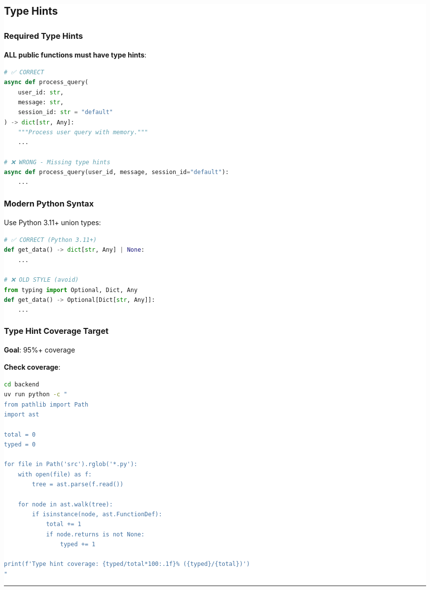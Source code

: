 ## Type Hints

### Required Type Hints

**ALL public functions must have type hints**:

```python
# ✅ CORRECT
async def process_query(
    user_id: str,
    message: str,
    session_id: str = "default"
) -> dict[str, Any]:
    """Process user query with memory."""
    ...

# ❌ WRONG - Missing type hints
async def process_query(user_id, message, session_id="default"):
    ...
```

### Modern Python Syntax

Use Python 3.11+ union types:

```python
# ✅ CORRECT (Python 3.11+)
def get_data() -> dict[str, Any] | None:
    ...

# ❌ OLD STYLE (avoid)
from typing import Optional, Dict, Any
def get_data() -> Optional[Dict[str, Any]]:
    ...
```

### Type Hint Coverage Target

**Goal**: 95%+ coverage

**Check coverage**:
```bash
cd backend
uv run python -c "
from pathlib import Path
import ast

total = 0
typed = 0

for file in Path('src').rglob('*.py'):
    with open(file) as f:
        tree = ast.parse(f.read())

    for node in ast.walk(tree):
        if isinstance(node, ast.FunctionDef):
            total += 1
            if node.returns is not None:
                typed += 1

print(f'Type hint coverage: {typed/total*100:.1f}% ({typed}/{total})')
"
```

---